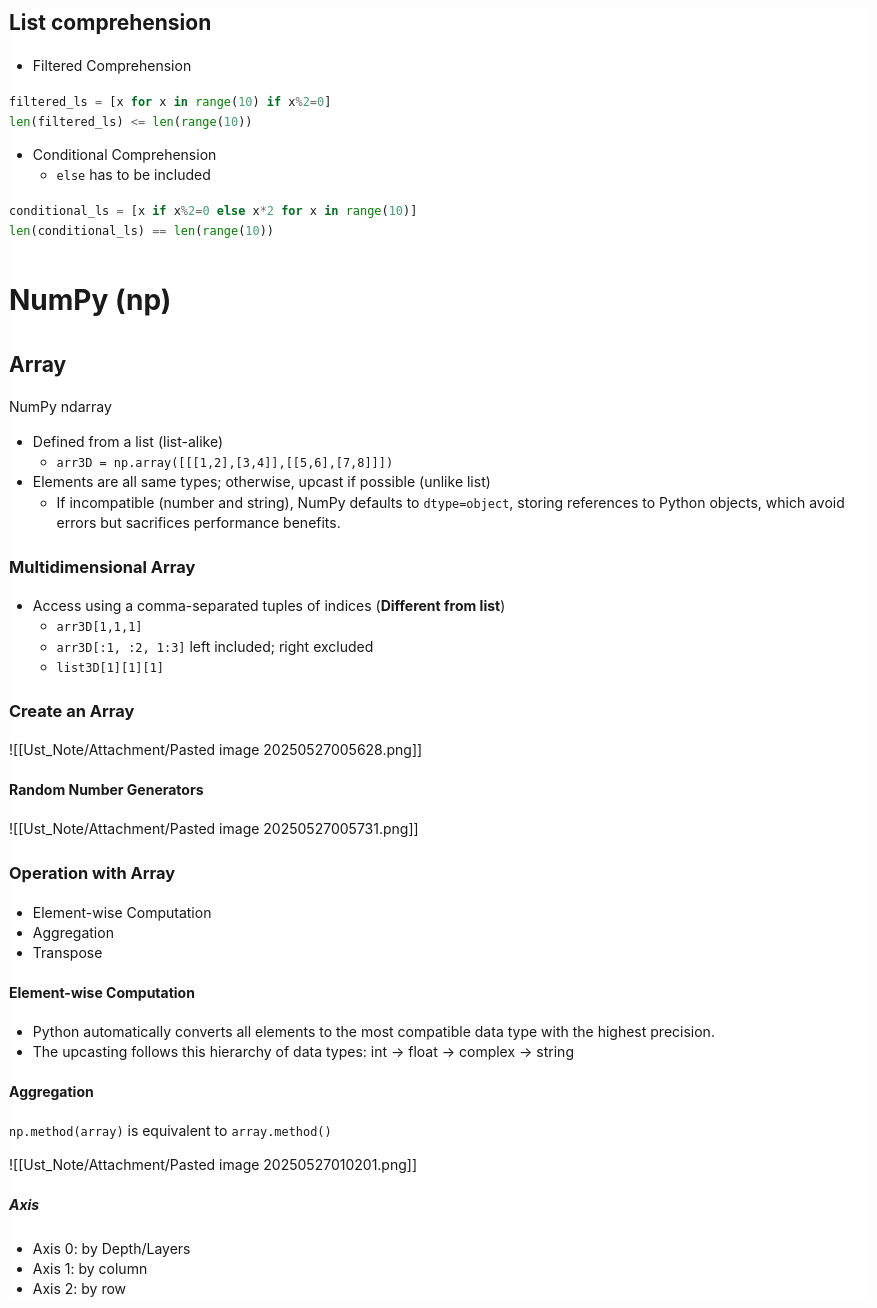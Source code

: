 ## List comprehension
- Filtered Comprehension
```py
filtered_ls = [x for x in range(10) if x%2=0]
len(filtered_ls) <= len(range(10))
```
- Conditional Comprehension
	- `else` has to be included
```py
conditional_ls = [x if x%2=0 else x*2 for x in range(10)]
len(conditional_ls) == len(range(10))
```
# NumPy (np)
## Array
NumPy ndarray
- Defined from a list (list-alike)
	- `arr3D = np.array([[[1,2],[3,4]],[[5,6],[7,8]]])`
- Elements are all same types; otherwise, upcast if possible (unlike list)
	- If incompatible (number and string), NumPy defaults to `dtype=object`, storing references to Python objects, which avoid errors but sacrifices performance benefits.

### Multidimensional Array
- Access using a comma-separated tuples of indices (**Different from list**)
	- `arr3D[1,1,1]`
	- `arr3D[:1, :2, 1:3]` left included; right excluded
	- `list3D[1][1][1]`
### Create an Array
![[Ust_Note/Attachment/Pasted image 20250527005628.png]]
#### Random Number Generators
![[Ust_Note/Attachment/Pasted image 20250527005731.png]]
### Operation with Array
- Element-wise Computation
- Aggregation
- Transpose
#### Element-wise Computation
- Python automatically converts all elements to the most compatible data type with the highest precision.
- The upcasting follows this hierarchy of data types: int → float → complex → string
#### Aggregation
`np.method(array)` is equivalent to `array.method()`

![[Ust_Note/Attachment/Pasted image 20250527010201.png]]
##### Axis
- Axis 0: by Depth/Layers
- Axis 1: by column
- Axis 2: by row
